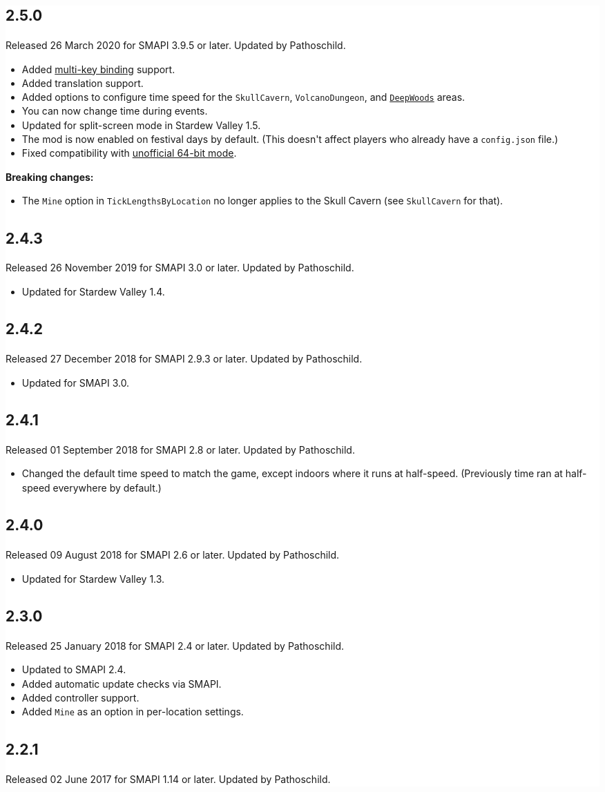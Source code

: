 ## 2.5.0
Released 26 March 2020 for SMAPI 3.9.5 or later. Updated by Pathoschild.

* Added [multi-key binding](https://stardewvalleywiki.com/Modding:Player_Guide/Key_Bindings#Multi-key_bindings) support.
* Added translation support.
* Added options to configure time speed for the `SkullCavern`, `VolcanoDungeon`, and [`DeepWoods`](https://www.nexusmods.com/stardewvalley/mods/2571) areas.
* You can now change time during events.
* Updated for split-screen mode in Stardew Valley 1.5.
* The mod is now enabled on festival days by default. (This doesn't affect players who already have a `config.json` file.)
* Fixed compatibility with [unofficial 64-bit mode](https://stardewvalleywiki.com/Modding:Migrate_to_64-bit_on_Windows).

**Breaking changes:**
* The `Mine` option in `TickLengthsByLocation` no longer applies to the Skull Cavern (see `SkullCavern` for that).

## 2.4.3
Released 26 November 2019 for SMAPI 3.0 or later. Updated by Pathoschild.

* Updated for Stardew Valley 1.4.

## 2.4.2
Released 27 December 2018 for SMAPI 2.9.3 or later. Updated by Pathoschild.

* Updated for SMAPI 3.0.

## 2.4.1
Released 01 September 2018 for SMAPI 2.8 or later. Updated by Pathoschild.

* Changed the default time speed to match the game, except indoors where it runs at half-speed. (Previously time ran at half-speed everywhere by default.)

## 2.4.0
Released 09 August 2018 for SMAPI 2.6 or later. Updated by Pathoschild.

* Updated for Stardew Valley 1.3.

## 2.3.0
Released 25 January 2018 for SMAPI 2.4 or later. Updated by Pathoschild.

* Updated to SMAPI 2.4.
* Added automatic update checks via SMAPI.
* Added controller support.
* Added `Mine` as an option in per-location settings.

## 2.2.1
Released 02 June 2017 for SMAPI 1.14 or later. Updated by Pathoschild.
